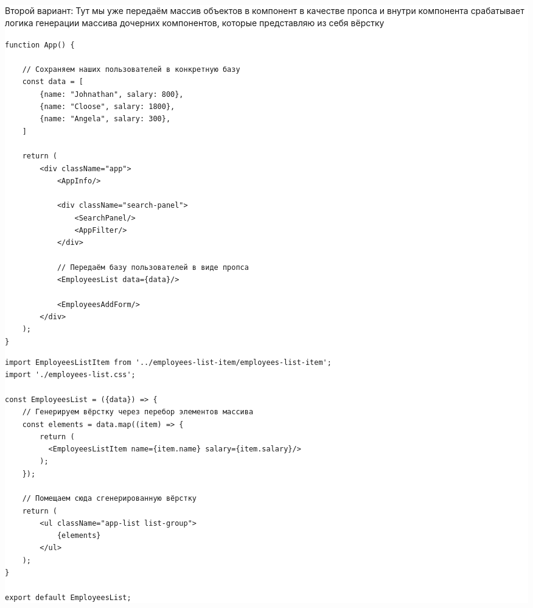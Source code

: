 Второй вариант:
Тут мы уже передаём массив объектов в компонент в качестве пропса и внутри компонента срабатывает логика генерации массива дочерних компонентов, которые представляю из себя вёрстку

```JSX
function App() {

	// Сохраняем наших пользователей в конкретную базу
    const data = [
        {name: "Johnathan", salary: 800},
        {name: "Cloose", salary: 1800},
        {name: "Angela", salary: 300},
    ]

    return (
        <div className="app">
            <AppInfo/>

            <div className="search-panel">
                <SearchPanel/>
                <AppFilter/>
            </div>

			// Передаём базу пользователей в виде пропса
            <EmployeesList data={data}/>

            <EmployeesAddForm/>
        </div>
    );
}
```

```JSX
import EmployeesListItem from '../employees-list-item/employees-list-item';
import './employees-list.css';

const EmployeesList = ({data}) => {
    // Генерируем вёрстку через перебор элементов массива
    const elements = data.map((item) => {
        return (
          <EmployeesListItem name={item.name} salary={item.salary}/>
        );
    });

	// Помещаем сюда сгенерированную вёрстку
    return (
        <ul className="app-list list-group">
            {elements}
        </ul>
    );
}

export default EmployeesList;
```
